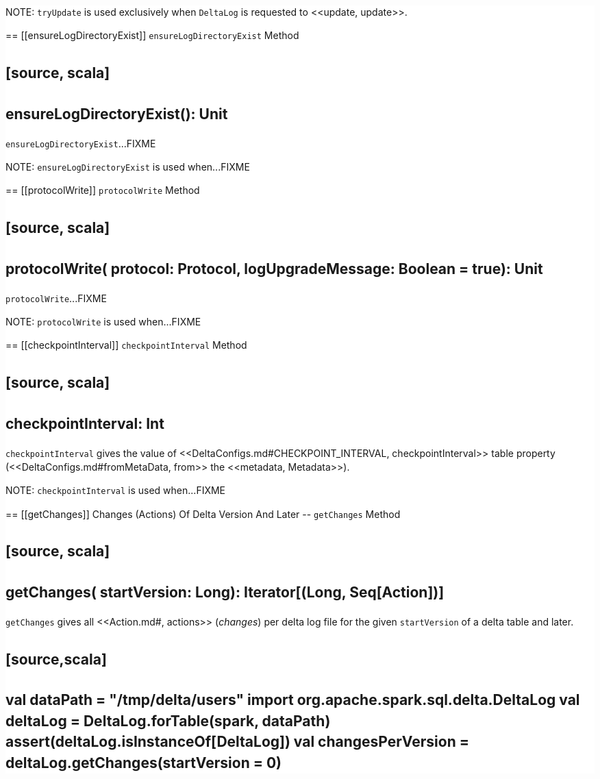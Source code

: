 NOTE: `tryUpdate` is used exclusively when `DeltaLog` is requested to <<update, update>>.

== [[ensureLogDirectoryExist]] `ensureLogDirectoryExist` Method

[source, scala]
----
ensureLogDirectoryExist(): Unit
----

`ensureLogDirectoryExist`...FIXME

NOTE: `ensureLogDirectoryExist` is used when...FIXME

== [[protocolWrite]] `protocolWrite` Method

[source, scala]
----
protocolWrite(
  protocol: Protocol,
  logUpgradeMessage: Boolean = true): Unit
----

`protocolWrite`...FIXME

NOTE: `protocolWrite` is used when...FIXME

== [[checkpointInterval]] `checkpointInterval` Method

[source, scala]
----
checkpointInterval: Int
----

`checkpointInterval` gives the value of <<DeltaConfigs.md#CHECKPOINT_INTERVAL, checkpointInterval>> table property (<<DeltaConfigs.md#fromMetaData, from>> the <<metadata, Metadata>>).

NOTE: `checkpointInterval` is used when...FIXME

== [[getChanges]] Changes (Actions) Of Delta Version And Later -- `getChanges` Method

[source, scala]
----
getChanges(
  startVersion: Long): Iterator[(Long, Seq[Action])]
----

`getChanges` gives all <<Action.md#, actions>> (_changes_) per delta log file for the given `startVersion` of a delta table and later.

[source,scala]
----
val dataPath = "/tmp/delta/users"
import org.apache.spark.sql.delta.DeltaLog
val deltaLog = DeltaLog.forTable(spark, dataPath)
assert(deltaLog.isInstanceOf[DeltaLog])
val changesPerVersion = deltaLog.getChanges(startVersion = 0)
----
